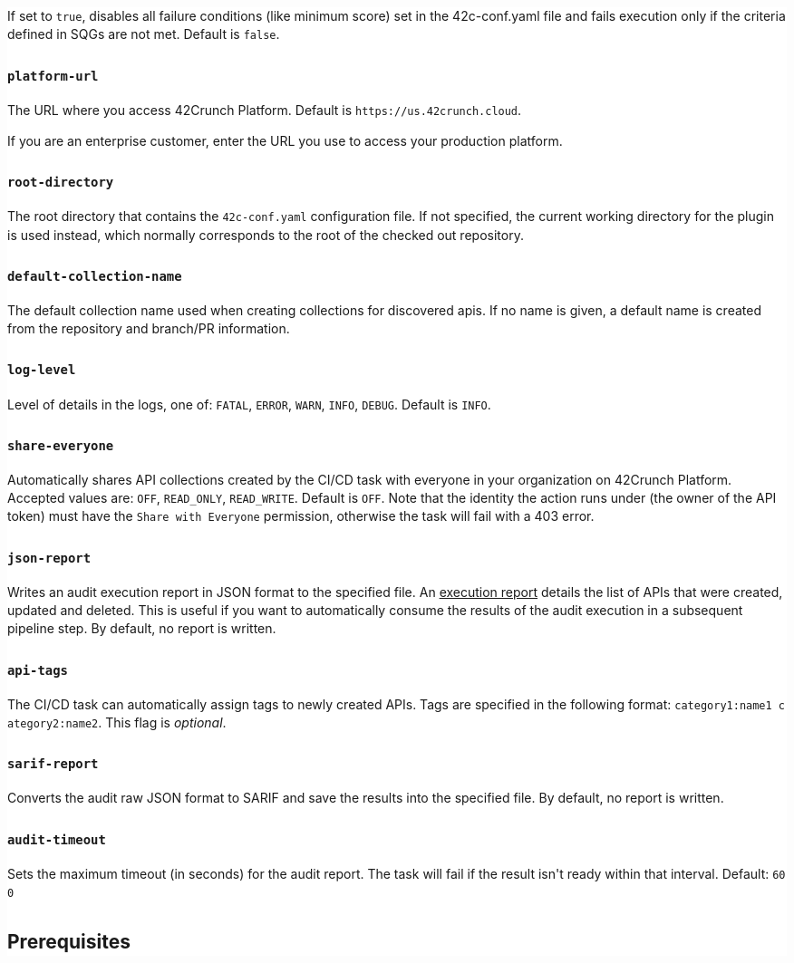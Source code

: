 If set to `true`, disables all failure conditions (like minimum score) set in the 42c-conf.yaml file and fails execution only if the criteria defined in SQGs are not met. Default is `false`.

### `platform-url`

The URL where you access 42Crunch Platform. Default is `https://us.42crunch.cloud`.

If you are an enterprise customer, enter the URL you use to access your production platform.

### `root-directory`

The root directory that contains the `42c-conf.yaml` configuration file. If not specified, the current working directory for the plugin is used instead, which normally corresponds to the root of the checked out repository.

### `default-collection-name`

The default collection name used when creating collections for discovered apis. If no name is given, a default name is created from the repository and branch/PR information.

### `log-level`

Level of details in the logs, one of: `FATAL`, `ERROR`, `WARN`, `INFO`, `DEBUG`. Default is `INFO`.

### `share-everyone`

Automatically shares API collections created by the CI/CD task with everyone in your organization on 42Crunch Platform. Accepted values are: `OFF`, `READ_ONLY`, `READ_WRITE`. Default is `OFF`. Note that the identity the action runs under (the owner of the API token) must have the `Share with Everyone` permission, otherwise the task will fail with a 403 error.

### `json-report`

Writes an audit execution report in JSON format to the specified file. An [execution report](https://docs.42crunch.com/latest/content/tasks/integrate_github_actions.htm#scrollNav-4) details the list of APIs that were created, updated and deleted. This is useful if you want to automatically consume the results of the audit execution in a subsequent pipeline step. By default, no report is written.

### `api-tags`

The CI/CD task can automatically assign tags to newly created APIs. Tags are specified in the following format: `category1:name1 category2:name2`. This flag is *optional*.

### `sarif-report`

Converts the audit raw JSON format to SARIF and save the results into the specified file. By default, no report is written.

### `audit-timeout`

Sets the maximum timeout (in seconds) for the audit report. The task will fail if the result isn't ready within that interval. Default: `600`

## Prerequisites
